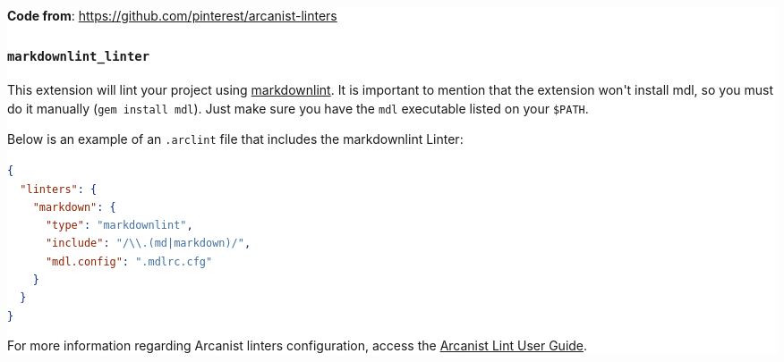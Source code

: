 **Code from**: <https://github.com/pinterest/arcanist-linters>

### `markdownlint_linter`

This extension will lint your project using [markdownlint](https://github.com/markdownlint/markdownlint). It is important to mention that the extension won't install mdl, so you must do it manually (`gem install mdl`). Just make sure you have the `mdl` executable listed on your `$PATH`.

Below is an example of an `.arclint` file that includes the markdownlint Linter:

```json
{
  "linters": {
    "markdown": {
      "type": "markdownlint",
      "include": "/\\.(md|markdown)/",
      "mdl.config": ".mdlrc.cfg"
    }
  }
}
```

For more information regarding Arcanist linters configuration, access the [Arcanist Lint User Guide](https://secure.phabricator.com/book/phabricator/article/arcanist_lint/).
